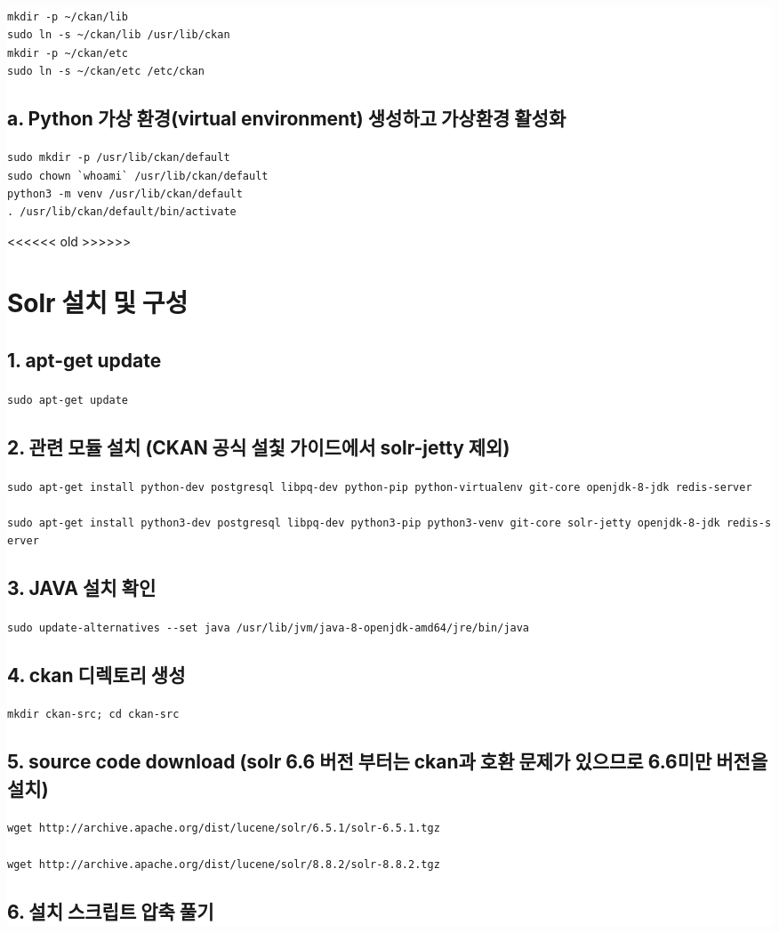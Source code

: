 ```
mkdir -p ~/ckan/lib
sudo ln -s ~/ckan/lib /usr/lib/ckan
mkdir -p ~/ckan/etc
sudo ln -s ~/ckan/etc /etc/ckan
```

## a. Python 가상 환경(virtual environment) 생성하고 가상환경 활성화

```
sudo mkdir -p /usr/lib/ckan/default
sudo chown `whoami` /usr/lib/ckan/default
python3 -m venv /usr/lib/ckan/default
. /usr/lib/ckan/default/bin/activate
```



<<<<<<  old >>>>>>

# Solr 설치 및 구성

## 1. apt-get update

    sudo apt-get update
 
## 2. 관련 모듈 설치 (CKAN 공식 설칯 가이드에서 solr-jetty 제외)
 
    sudo apt-get install python-dev postgresql libpq-dev python-pip python-virtualenv git-core openjdk-8-jdk redis-server

    sudo apt-get install python3-dev postgresql libpq-dev python3-pip python3-venv git-core solr-jetty openjdk-8-jdk redis-server




## 3. JAVA 설치 확인 

    sudo update-alternatives --set java /usr/lib/jvm/java-8-openjdk-amd64/jre/bin/java
    
## 4. ckan 디렉토리 생성  

    mkdir ckan-src; cd ckan-src

## 5. source code download (solr 6.6 버전 부터는 ckan과 호환 문제가 있으므로 6.6미만 버전을 설치) 

    wget http://archive.apache.org/dist/lucene/solr/6.5.1/solr-6.5.1.tgz
    
    wget http://archive.apache.org/dist/lucene/solr/8.8.2/solr-8.8.2.tgz
    

## 6. 설치 스크립트 압축 풀기 
